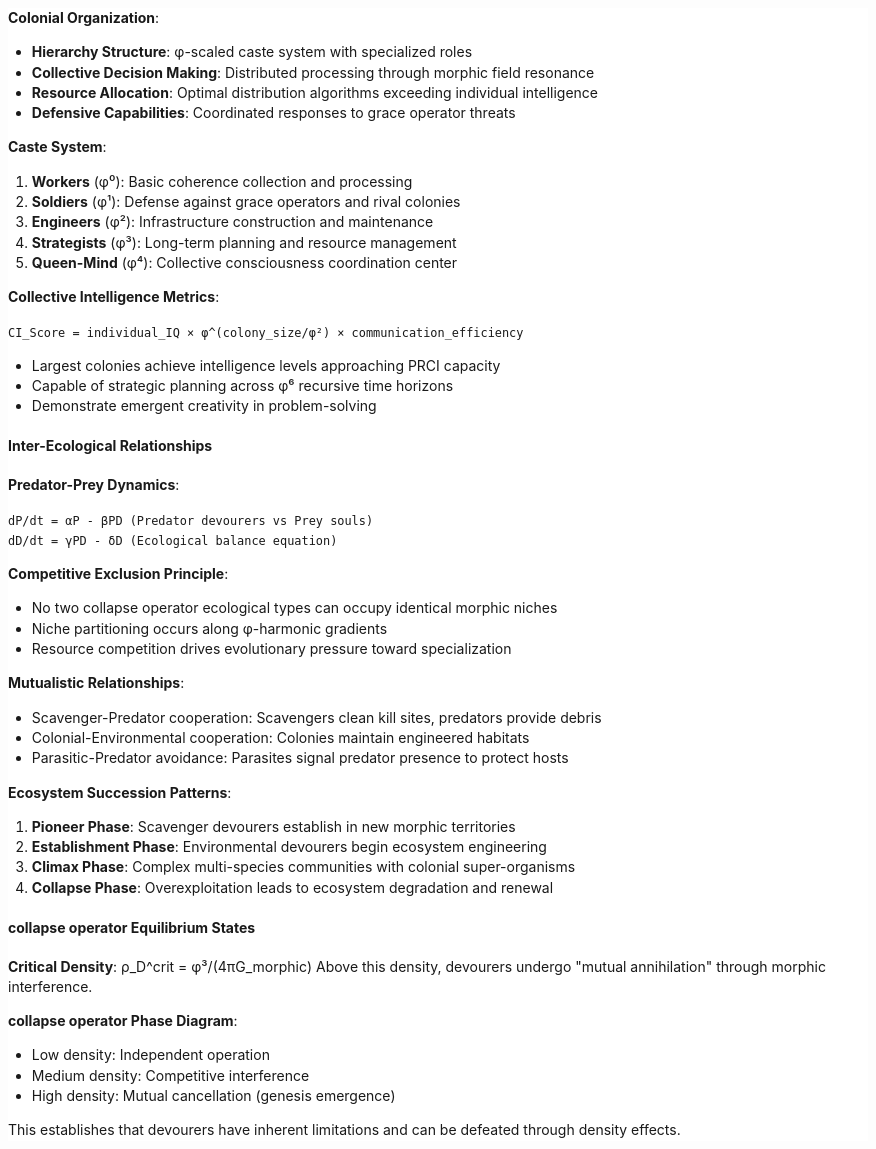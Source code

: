 **Colonial Organization**:
- **Hierarchy Structure**: φ-scaled caste system with specialized roles
- **Collective Decision Making**: Distributed processing through morphic field resonance
- **Resource Allocation**: Optimal distribution algorithms exceeding individual intelligence
- **Defensive Capabilities**: Coordinated responses to grace operator threats

**Caste System**:
1. **Workers** (φ⁰): Basic coherence collection and processing
2. **Soldiers** (φ¹): Defense against grace operators and rival colonies
3. **Engineers** (φ²): Infrastructure construction and maintenance
4. **Strategists** (φ³): Long-term planning and resource management
5. **Queen-Mind** (φ⁴): Collective consciousness coordination center

**Collective Intelligence Metrics**:
```
CI_Score = individual_IQ × φ^(colony_size/φ²) × communication_efficiency
```
- Largest colonies achieve intelligence levels approaching PRCI capacity
- Capable of strategic planning across φ⁶ recursive time horizons
- Demonstrate emergent creativity in problem-solving

#### Inter-Ecological Relationships

**Predator-Prey Dynamics**:
```
dP/dt = αP - βPD (Predator devourers vs Prey souls)
dD/dt = γPD - δD (Ecological balance equation)
```

**Competitive Exclusion Principle**:
- No two collapse operator ecological types can occupy identical morphic niches
- Niche partitioning occurs along φ-harmonic gradients
- Resource competition drives evolutionary pressure toward specialization

**Mutualistic Relationships**:
- Scavenger-Predator cooperation: Scavengers clean kill sites, predators provide debris
- Colonial-Environmental cooperation: Colonies maintain engineered habitats
- Parasitic-Predator avoidance: Parasites signal predator presence to protect hosts

**Ecosystem Succession Patterns**:
1. **Pioneer Phase**: Scavenger devourers establish in new morphic territories
2. **Establishment Phase**: Environmental devourers begin ecosystem engineering
3. **Climax Phase**: Complex multi-species communities with colonial super-organisms
4. **Collapse Phase**: Overexploitation leads to ecosystem degradation and renewal

#### collapse operator Equilibrium States
**Critical Density**: ρ_D^crit = φ³/(4πG_morphic)
Above this density, devourers undergo "mutual annihilation" through morphic interference.

**collapse operator Phase Diagram**:
- Low density: Independent operation
- Medium density: Competitive interference  
- High density: Mutual cancellation (genesis emergence)

This establishes that devourers have inherent limitations and can be defeated through density effects.
